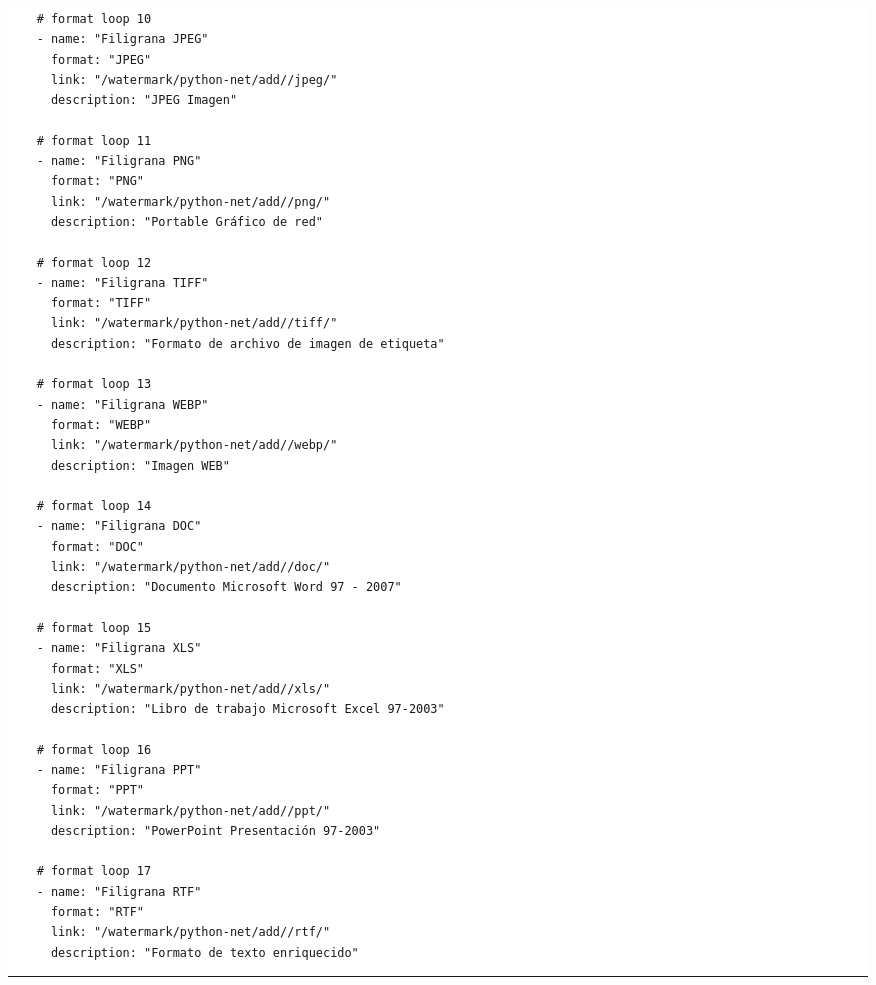         # format loop 10
        - name: "Filigrana JPEG"
          format: "JPEG"
          link: "/watermark/python-net/add//jpeg/"
          description: "JPEG Imagen"

        # format loop 11
        - name: "Filigrana PNG"
          format: "PNG"
          link: "/watermark/python-net/add//png/"
          description: "Portable Gráfico de red"

        # format loop 12
        - name: "Filigrana TIFF"
          format: "TIFF"
          link: "/watermark/python-net/add//tiff/"
          description: "Formato de archivo de imagen de etiqueta"

        # format loop 13
        - name: "Filigrana WEBP"
          format: "WEBP"
          link: "/watermark/python-net/add//webp/"
          description: "Imagen WEB"

        # format loop 14
        - name: "Filigrana DOC"
          format: "DOC"
          link: "/watermark/python-net/add//doc/"
          description: "Documento Microsoft Word 97 - 2007"

        # format loop 15
        - name: "Filigrana XLS"
          format: "XLS"
          link: "/watermark/python-net/add//xls/"
          description: "Libro de trabajo Microsoft Excel 97-2003"

        # format loop 16
        - name: "Filigrana PPT"
          format: "PPT"
          link: "/watermark/python-net/add//ppt/"
          description: "PowerPoint Presentación 97-2003"

        # format loop 17
        - name: "Filigrana RTF"
          format: "RTF"
          link: "/watermark/python-net/add//rtf/"
          description: "Formato de texto enriquecido"

---